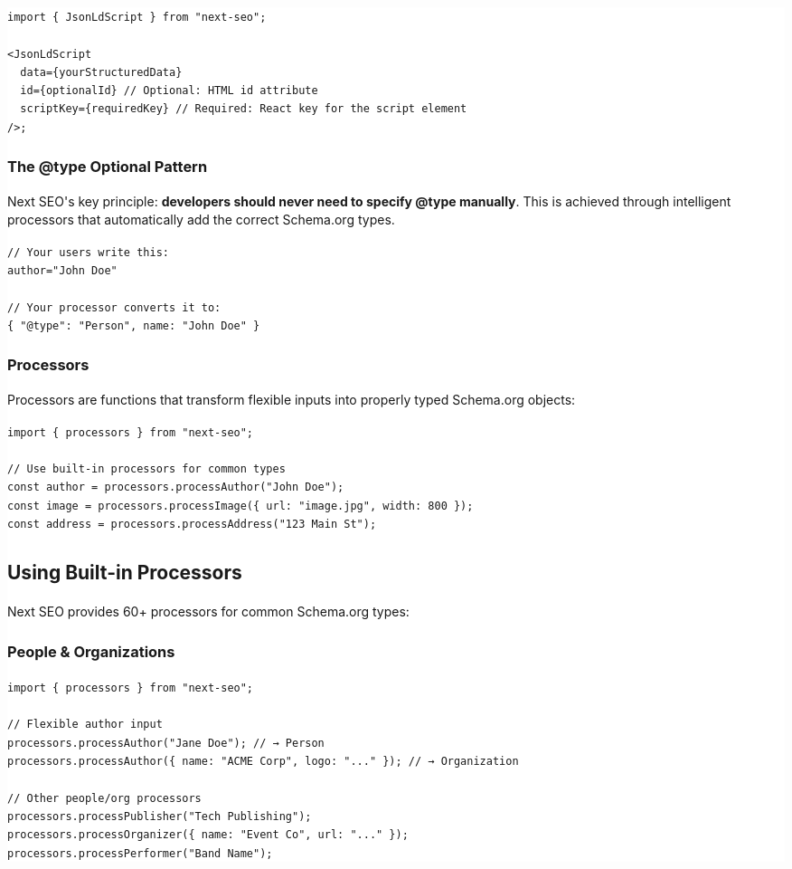 ```tsx
import { JsonLdScript } from "next-seo";

<JsonLdScript
  data={yourStructuredData}
  id={optionalId} // Optional: HTML id attribute
  scriptKey={requiredKey} // Required: React key for the script element
/>;
```

### The @type Optional Pattern

Next SEO's key principle: **developers should never need to specify @type manually**. This is achieved through intelligent processors that automatically add the correct Schema.org types.

```tsx
// Your users write this:
author="John Doe"

// Your processor converts it to:
{ "@type": "Person", name: "John Doe" }
```

### Processors

Processors are functions that transform flexible inputs into properly typed Schema.org objects:

```tsx
import { processors } from "next-seo";

// Use built-in processors for common types
const author = processors.processAuthor("John Doe");
const image = processors.processImage({ url: "image.jpg", width: 800 });
const address = processors.processAddress("123 Main St");
```

## Using Built-in Processors

Next SEO provides 60+ processors for common Schema.org types:

### People & Organizations

```tsx
import { processors } from "next-seo";

// Flexible author input
processors.processAuthor("Jane Doe"); // → Person
processors.processAuthor({ name: "ACME Corp", logo: "..." }); // → Organization

// Other people/org processors
processors.processPublisher("Tech Publishing");
processors.processOrganizer({ name: "Event Co", url: "..." });
processors.processPerformer("Band Name");
```

